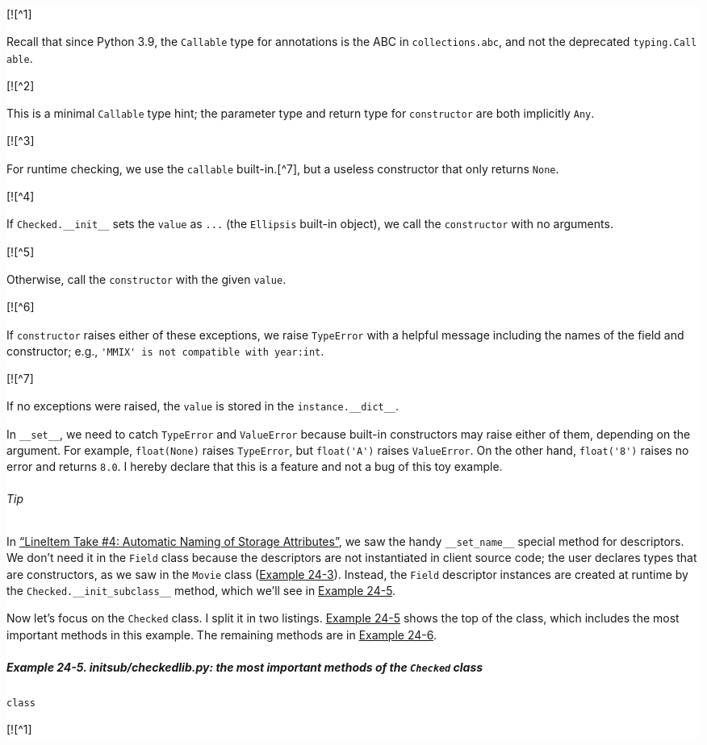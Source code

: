 [![^1]

Recall that since Python 3.9, the `Callable` type for annotations is the ABC in `collections.abc`, and not the deprecated `typing.Callable`.

[![^2]

This is a minimal `Callable` type hint; the parameter type and return type for `constructor` are both implicitly `Any`.

[![^3]

For runtime checking, we use the `callable` built-in.[^7], but a useless constructor that only returns `None`.

[![^4]

If `Checked.__init__` sets the `value` as `...` (the `Ellipsis` built-in object), we call the `constructor` with no arguments.

[![^5]

Otherwise, call the `constructor` with the given `value`.

[![^6]

If `constructor` raises either of these exceptions, we raise `TypeError` with a helpful message including the names of the field and constructor; e.g., `'MMIX' is not compatible with year:int`.

[![^7]

If no exceptions were raised, the `value` is stored in the `instance.__dict__`.

In `__set__`, we need to catch `TypeError` and `ValueError` because built-in constructors may raise either of them, depending on the argument. For example, `float(None)` raises `TypeError`, but `float('A')` raises `ValueError`. On the other hand, `float('8')` raises no error and returns `8.0`. I hereby declare that this is a feature and not a bug of this toy example.

###### Tip

In [“LineItem Take #4: Automatic Naming of Storage Attributes”](ch23.html#auto_storage_sec), we saw the handy `__set_name__` special method for descriptors. We don’t need it in the `Field` class because the descriptors are not instantiated in client source code; the user declares types that are constructors, as we saw in the `Movie` class ([Example 24-3](#checked_demo1_ex)). Instead, the `Field` descriptor instances are created at runtime by the `Checked.__init_subclass__` method, which we’ll see in [Example 24-5](#checked_class_top_ex).

Now let’s focus on the `Checked` class. I split it in two listings. [Example 24-5](#checked_class_top_ex) shows the top of the class, which includes the most important methods in this example. The remaining methods are in [Example 24-6](#checked_class_bottom_ex).

##### Example 24-5. initsub/checkedlib.py: the most important methods of the `Checked` class

```
class
```

[![^1]
